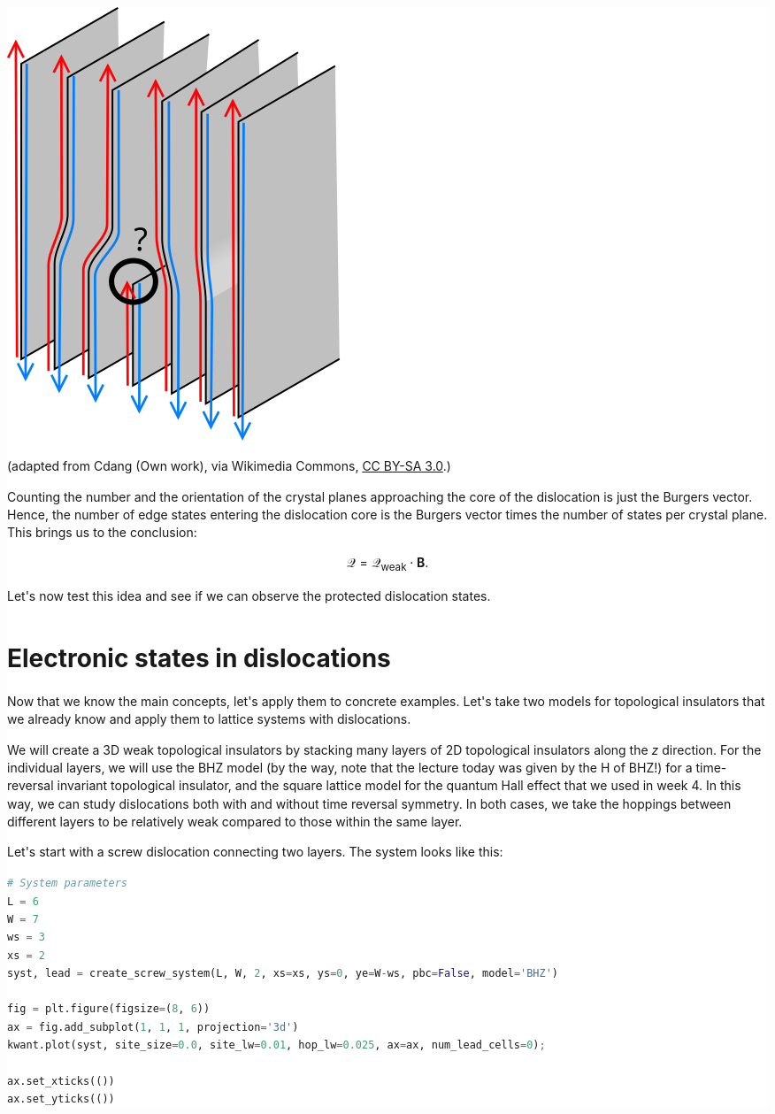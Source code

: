 ![](figures/dislocation_helical.svg)

(adapted from Cdang (Own work), via Wikimedia Commons, [CC BY-SA 3.0](http://creativecommons.org/licenses/by-sa/3.0).)

Counting the number and the orientation of the crystal planes approaching the core of the dislocation is just the Burgers vector. Hence, the number of edge states entering the dislocation core is the Burgers vector times the number of states per crystal plane. This brings us to the conclusion:

$$\mathcal{Q} = \mathbf{\mathcal{Q}}_\textrm{weak}\cdot\mathbf{B}.$$

Let's now test this idea and see if we can observe the protected dislocation states.

# Electronic states in dislocations

Now that we know the main concepts, let's apply them to concrete examples. Let's take two models for topological insulators that we already know and apply them to lattice systems with dislocations.

We will create a 3D weak topological insulators by stacking many layers of 2D topological insulators along the $z$ direction. For the individual layers, we will use the BHZ model (by the way, note that the lecture today was given by the H of BHZ!) for a time-reversal invariant topological insulator, and the square lattice model for the quantum Hall effect that we used in week 4. In this way, we can study dislocations both with and without time reversal symmetry. In both cases, we take the hoppings between different layers to be relatively weak compared to those within the same layer.

Let's start with a screw dislocation connecting two layers. The system looks like this:


```python
# System parameters
L = 6
W = 7
ws = 3
xs = 2
syst, lead = create_screw_system(L, W, 2, xs=xs, ys=0, ye=W-ws, pbc=False, model='BHZ')

fig = plt.figure(figsize=(8, 6))
ax = fig.add_subplot(1, 1, 1, projection='3d')
kwant.plot(syst, site_size=0.0, site_lw=0.01, hop_lw=0.025, ax=ax, num_lead_cells=0);

ax.set_xticks(())
ax.set_yticks(())
```